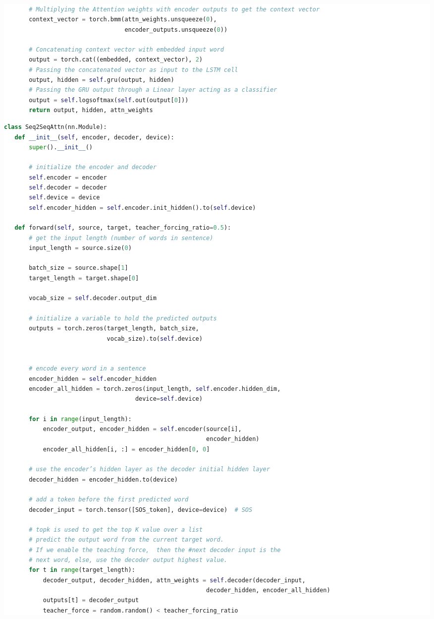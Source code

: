 ```python
       # Multiplying the Attention weights with encoder outputs to get the context vector
       context_vector = torch.bmm(attn_weights.unsqueeze(0),
                                  encoder_outputs.unsqueeze(0))

       # Concatenating context vector with embedded input word
       output = torch.cat((embedded, context_vector), 2)
       # Passing the concatenated vector as input to the LSTM cell
       output, hidden = self.gru(output, hidden)
       # Passing the GRU output through a Linear layer acting as a classifier
       output = self.logsoftmax(self.out(output[0]))
       return output, hidden, attn_weights
```


```python
class Seq2SeqAttn(nn.Module):
   def __init__(self, encoder, decoder, device):
       super().__init__()

       # initialize the encoder and decoder
       self.encoder = encoder
       self.decoder = decoder
       self.device = device
       self.encoder_hidden = self.encoder.init_hidden().to(self.device)

   def forward(self, source, target, teacher_forcing_ratio=0.5):
       # get the input length (number of words in sentence)
       input_length = source.size(0)

       batch_size = source.shape[1]
       target_length = target.shape[0]

       vocab_size = self.decoder.output_dim

       # initialize a variable to hold the predicted outputs
       outputs = torch.zeros(target_length, batch_size,
                             vocab_size).to(self.device)


       # encode every word in a sentence
       encoder_hidden = self.encoder_hidden
       encoder_all_hidden = torch.zeros(input_length, self.encoder.hidden_dim,
                                     device=self.device)

       for i in range(input_length):
           encoder_output, encoder_hidden = self.encoder(source[i],
                                                         encoder_hidden)
           encoder_all_hidden[i, :] = encoder_hidden[0, 0]

       # use the encoder’s hidden layer as the decoder initial hidden layer
       decoder_hidden = encoder_hidden.to(device)

       # add a token before the first predicted word
       decoder_input = torch.tensor([SOS_token], device=device)  # SOS

       # topk is used to get the top K value over a list
       # predict the output word from the current target word.
       # If we enable the teaching force,  then the #next decoder input is the
       # next word, else, use the decoder output highest value.
       for t in range(target_length):
           decoder_output, decoder_hidden, attn_weights = self.decoder(decoder_input,
                                                         decoder_hidden, encoder_all_hidden)
           outputs[t] = decoder_output
           teacher_force = random.random() < teacher_forcing_ratio
```
